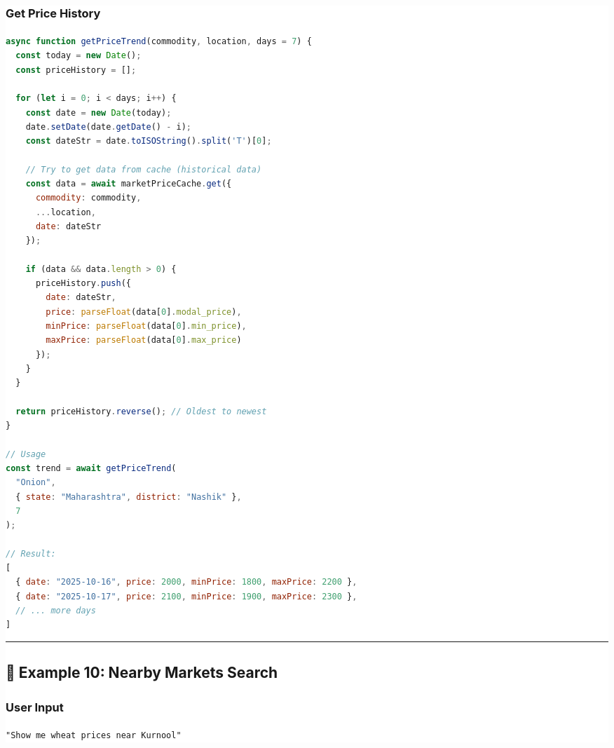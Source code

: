 ### Get Price History
```javascript
async function getPriceTrend(commodity, location, days = 7) {
  const today = new Date();
  const priceHistory = [];
  
  for (let i = 0; i < days; i++) {
    const date = new Date(today);
    date.setDate(date.getDate() - i);
    const dateStr = date.toISOString().split('T')[0];
    
    // Try to get data from cache (historical data)
    const data = await marketPriceCache.get({
      commodity: commodity,
      ...location,
      date: dateStr
    });
    
    if (data && data.length > 0) {
      priceHistory.push({
        date: dateStr,
        price: parseFloat(data[0].modal_price),
        minPrice: parseFloat(data[0].min_price),
        maxPrice: parseFloat(data[0].max_price)
      });
    }
  }
  
  return priceHistory.reverse(); // Oldest to newest
}

// Usage
const trend = await getPriceTrend(
  "Onion",
  { state: "Maharashtra", district: "Nashik" },
  7
);

// Result:
[
  { date: "2025-10-16", price: 2000, minPrice: 1800, maxPrice: 2200 },
  { date: "2025-10-17", price: 2100, minPrice: 1900, maxPrice: 2300 },
  // ... more days
]
```

---

## 📝 Example 10: Nearby Markets Search

### User Input
```
"Show me wheat prices near Kurnool"
```

